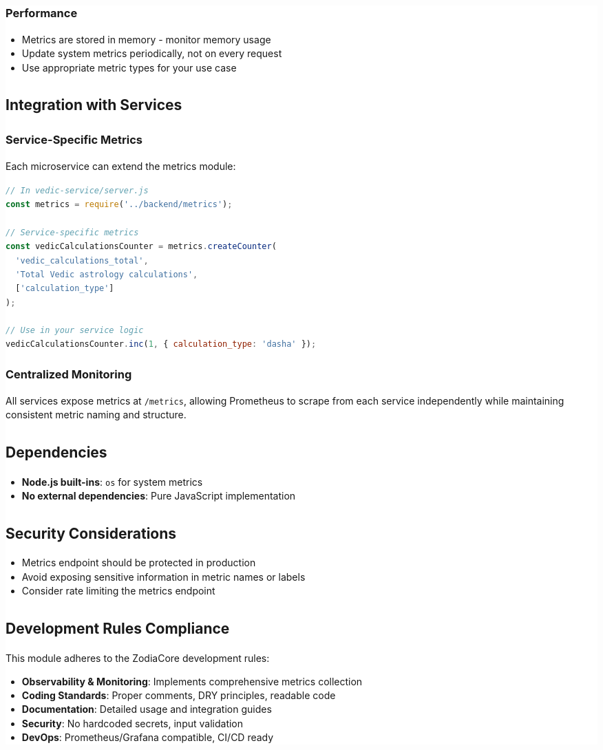 ### Performance

- Metrics are stored in memory - monitor memory usage
- Update system metrics periodically, not on every request
- Use appropriate metric types for your use case

## Integration with Services

### Service-Specific Metrics

Each microservice can extend the metrics module:

```javascript
// In vedic-service/server.js
const metrics = require('../backend/metrics');

// Service-specific metrics
const vedicCalculationsCounter = metrics.createCounter(
  'vedic_calculations_total',
  'Total Vedic astrology calculations',
  ['calculation_type']
);

// Use in your service logic
vedicCalculationsCounter.inc(1, { calculation_type: 'dasha' });
```

### Centralized Monitoring

All services expose metrics at `/metrics`, allowing Prometheus to scrape from each service independently while maintaining consistent metric naming and structure.

## Dependencies

- **Node.js built-ins**: `os` for system metrics
- **No external dependencies**: Pure JavaScript implementation

## Security Considerations

- Metrics endpoint should be protected in production
- Avoid exposing sensitive information in metric names or labels
- Consider rate limiting the metrics endpoint

## Development Rules Compliance

This module adheres to the ZodiaCore development rules:

- **Observability & Monitoring**: Implements comprehensive metrics collection
- **Coding Standards**: Proper comments, DRY principles, readable code
- **Documentation**: Detailed usage and integration guides
- **Security**: No hardcoded secrets, input validation
- **DevOps**: Prometheus/Grafana compatible, CI/CD ready
